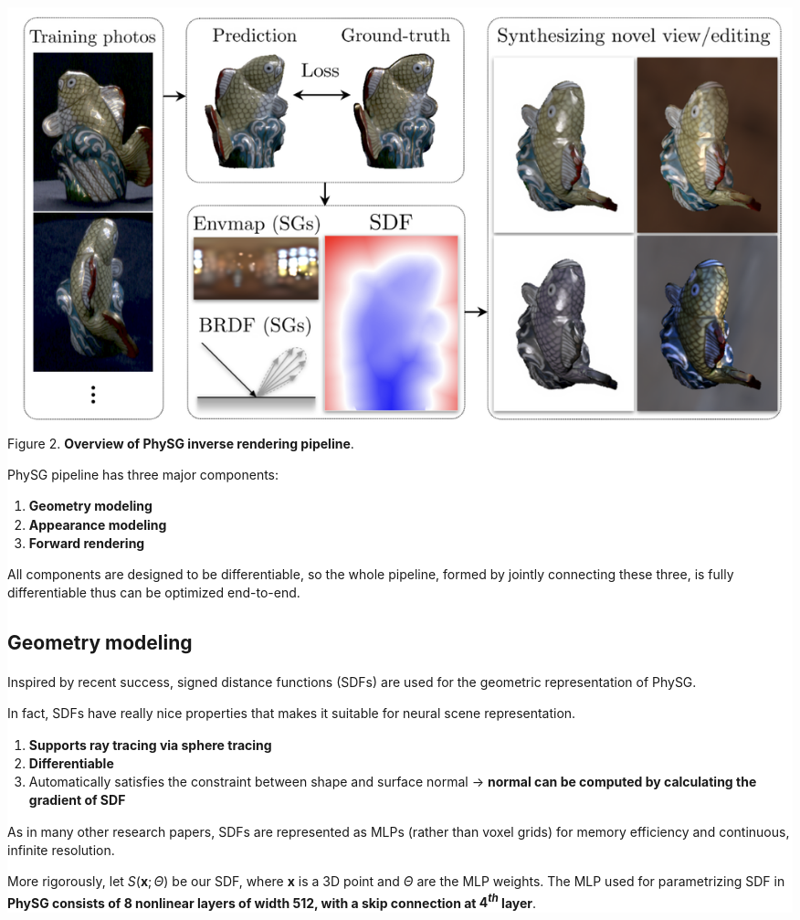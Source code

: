 <img class="img-fluid" src="/assets/post-images/PhySG/PhySG_overview.png">
<span class="caption text-muted">Figure 2. <b>Overview of PhySG inverse rendering pipeline</b>.</span>

PhySG pipeline has three major components:

1. **Geometry modeling**
2. **Appearance modeling**
3. **Forward rendering**

All components are designed to be differentiable, so the whole pipeline, formed by jointly connecting these three, is fully differentiable thus can be optimized end-to-end.

## Geometry modeling

Inspired by recent success, signed distance functions (SDFs) are used for the geometric representation of PhySG.

In fact, SDFs have really nice properties that makes it suitable for neural scene representation.

1. **Supports ray tracing via sphere tracing**
2. **Differentiable**
3. Automatically satisfies the constraint between shape and surface normal → **normal can be computed by calculating the gradient of SDF**

As in many other research papers, SDFs are represented as MLPs (rather than voxel grids) for memory efficiency and continuous, infinite resolution.

More rigorously, let $S(\textbf{x}; \Theta)$ be our SDF, where $\textbf{x}$ is a 3D point and $\Theta$ are the MLP weights. The MLP used for parametrizing SDF in **PhySG consists of 8 nonlinear layers of width 512, with a skip connection at $4^{th}$ layer**.
